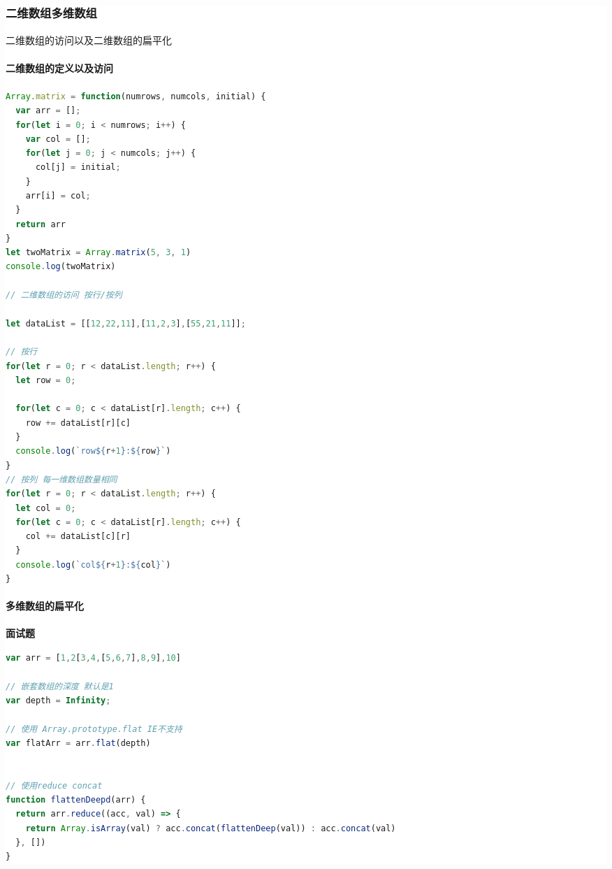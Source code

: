 ### 二维数组多维数组

二维数组的访问以及二维数组的扁平化

#### 二维数组的定义以及访问

```javascript
Array.matrix = function(numrows, numcols, initial) {
  var arr = [];
  for(let i = 0; i < numrows; i++) {
    var col = [];
    for(let j = 0; j < numcols; j++) {
      col[j] = initial;
    }
    arr[i] = col;
  }
  return arr
}
let twoMatrix = Array.matrix(5, 3, 1)
console.log(twoMatrix)

// 二维数组的访问 按行/按列

let dataList = [[12,22,11],[11,2,3],[55,21,11]];

// 按行
for(let r = 0; r < dataList.length; r++) {
  let row = 0;

  for(let c = 0; c < dataList[r].length; c++) {
    row += dataList[r][c]
  }
  console.log(`row${r+1}:${row}`)
}
// 按列 每一维数组数量相同
for(let r = 0; r < dataList.length; r++) {
  let col = 0;
  for(let c = 0; c < dataList[r].length; c++) {
    col += dataList[c][r]
  }
  console.log(`col${r+1}:${col}`)
}
```

#### 多维数组的扁平化

**面试题**

```javascript
var arr = [1,2[3,4,[5,6,7],8,9],10]

// 嵌套数组的深度 默认是1
var depth = Infinity; 

// 使用 Array.prototype.flat IE不支持
var flatArr = arr.flat(depth)


// 使用reduce concat 
function flattenDeepd(arr) {
  return arr.reduce((acc, val) => { 
    return Array.isArray(val) ? acc.concat(flattenDeep(val)) : acc.concat(val)
  }, [])
}

```